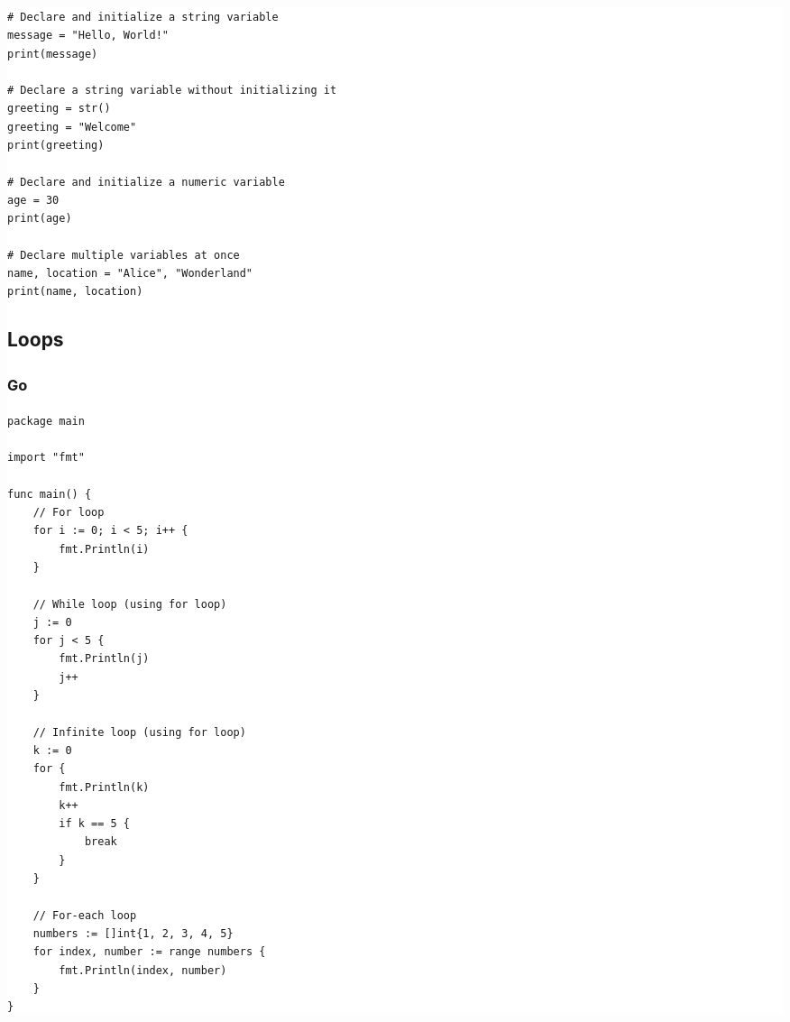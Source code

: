 ```
# Declare and initialize a string variable
message = "Hello, World!"
print(message)

# Declare a string variable without initializing it
greeting = str()
greeting = "Welcome"
print(greeting)

# Declare and initialize a numeric variable
age = 30
print(age)

# Declare multiple variables at once
name, location = "Alice", "Wonderland"
print(name, location)
```

## Loops

### Go

```
package main

import "fmt"

func main() {
    // For loop
    for i := 0; i < 5; i++ {
        fmt.Println(i)
    }

    // While loop (using for loop)
    j := 0
    for j < 5 {
        fmt.Println(j)
        j++
    }

    // Infinite loop (using for loop)
    k := 0
    for {
        fmt.Println(k)
        k++
        if k == 5 {
            break
        }
    }

    // For-each loop
    numbers := []int{1, 2, 3, 4, 5}
    for index, number := range numbers {
        fmt.Println(index, number)
    }
}
```
